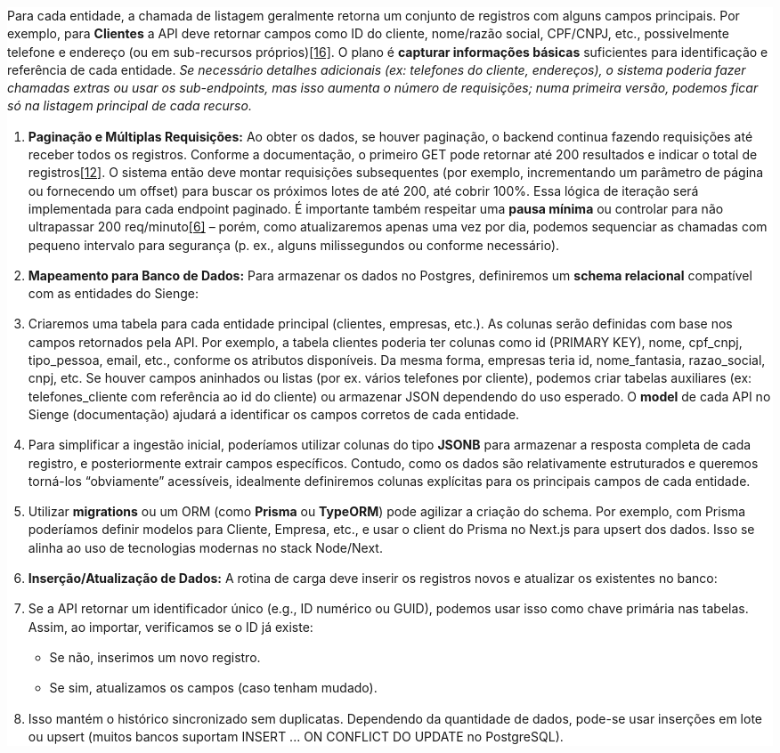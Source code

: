 Para cada entidade, a chamada de listagem geralmente retorna um conjunto de registros com alguns campos principais. Por exemplo, para **Clientes** a API deve retornar campos como ID do cliente, nome/razão social, CPF/CNPJ, etc., possivelmente telefone e endereço (ou em sub-recursos próprios)[\[16\]](https://api.sienge.com.br/docs/html-files/customers-v1.html#:~:text=Clientes,cliente%20%C2%B7%20Anexos%20do%20cliente). O plano é **capturar informações básicas** suficientes para identificação e referência de cada entidade. *Se necessário detalhes adicionais (ex: telefones do cliente, endereços), o sistema poderia fazer chamadas extras ou usar os sub-endpoints, mas isso aumenta o número de requisições; numa primeira versão, podemos ficar só na listagem principal de cada recurso.*

1. **Paginação e Múltiplas Requisições:** Ao obter os dados, se houver paginação, o backend continua fazendo requisições até receber todos os registros. Conforme a documentação, o primeiro GET pode retornar até 200 resultados e indicar o total de registros[\[12\]](https://ajuda.sienge.com.br/support/solutions/articles/153000200931-como-entender-a-documentac%C3%A3o-das-apis-#:~:text=,para%20buscar%20os%20demais%20registros). O sistema então deve montar requisições subsequentes (por exemplo, incrementando um parâmetro de página ou fornecendo um offset) para buscar os próximos lotes de até 200, até cobrir 100%. Essa lógica de iteração será implementada para cada endpoint paginado. É importante também respeitar uma **pausa mínima** ou controlar para não ultrapassar 200 req/minuto[\[6\]](https://api.sienge.com.br/docs/general-information.html#:~:text=Tipos%20Requisi%C3%A7oes%20REST%20200%20%2F,minuto%20BULK%2020%20%2F%20minuto) – porém, como atualizaremos apenas uma vez por dia, podemos sequenciar as chamadas com pequeno intervalo para segurança (p. ex., alguns milissegundos ou conforme necessário).

2. **Mapeamento para Banco de Dados:** Para armazenar os dados no Postgres, definiremos um **schema relacional** compatível com as entidades do Sienge:

3. Criaremos uma tabela para cada entidade principal (clientes, empresas, etc.). As colunas serão definidas com base nos campos retornados pela API. Por exemplo, a tabela clientes poderia ter colunas como id (PRIMARY KEY), nome, cpf\_cnpj, tipo\_pessoa, email, etc., conforme os atributos disponíveis. Da mesma forma, empresas teria id, nome\_fantasia, razao\_social, cnpj, etc. Se houver campos aninhados ou listas (por ex. vários telefones por cliente), podemos criar tabelas auxiliares (ex: telefones\_cliente com referência ao id do cliente) ou armazenar JSON dependendo do uso esperado. O **model** de cada API no Sienge (documentação) ajudará a identificar os campos corretos de cada entidade.

4. Para simplificar a ingestão inicial, poderíamos utilizar colunas do tipo **JSONB** para armazenar a resposta completa de cada registro, e posteriormente extrair campos específicos. Contudo, como os dados são relativamente estruturados e queremos torná-los “obviamente” acessíveis, idealmente definiremos colunas explícitas para os principais campos de cada entidade.

5. Utilizar **migrations** ou um ORM (como **Prisma** ou **TypeORM**) pode agilizar a criação do schema. Por exemplo, com Prisma poderíamos definir modelos para Cliente, Empresa, etc., e usar o client do Prisma no Next.js para upsert dos dados. Isso se alinha ao uso de tecnologias modernas no stack Node/Next.

6. **Inserção/Atualização de Dados:** A rotina de carga deve inserir os registros novos e atualizar os existentes no banco:

7. Se a API retornar um identificador único (e.g., ID numérico ou GUID), podemos usar isso como chave primária nas tabelas. Assim, ao importar, verificamos se o ID já existe:

   * Se não, inserimos um novo registro.

   * Se sim, atualizamos os campos (caso tenham mudado).

8. Isso mantém o histórico sincronizado sem duplicatas. Dependendo da quantidade de dados, pode-se usar inserções em lote ou upsert (muitos bancos suportam INSERT ... ON CONFLICT DO UPDATE no PostgreSQL).
